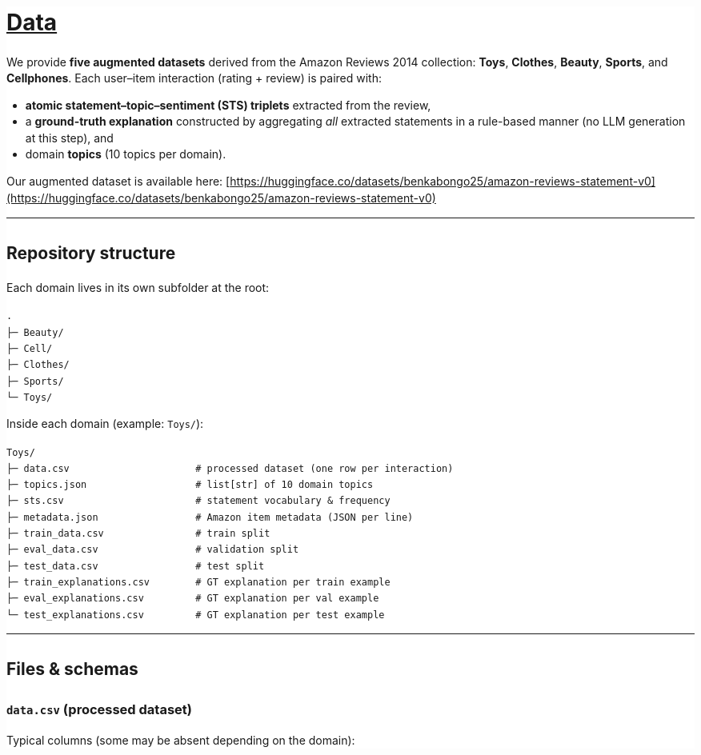 # [Data](https://huggingface.co/datasets/benkabongo25/amazon-reviews-statement-v0)

We provide **five augmented datasets** derived from the Amazon Reviews 2014 collection: **Toys**, **Clothes**, **Beauty**, **Sports**, and **Cellphones**.
Each user–item interaction (rating + review) is paired with:

* **atomic statement–topic–sentiment (STS) triplets** extracted from the review,
* a **ground-truth explanation** constructed by aggregating *all* extracted statements in a rule-based manner (no LLM generation at this step), and
* domain **topics** (10 topics per domain).

Our augmented dataset is available here: [https://huggingface.co/datasets/benkabongo25/amazon-reviews-statement-v0](https://huggingface.co/datasets/benkabongo25/amazon-reviews-statement-v0)

---

## Repository structure

Each domain lives in its own subfolder at the root:

```
.
├─ Beauty/
├─ Cell/
├─ Clothes/
├─ Sports/
└─ Toys/
```

Inside each domain (example: `Toys/`):

```
Toys/
├─ data.csv                      # processed dataset (one row per interaction)
├─ topics.json                   # list[str] of 10 domain topics
├─ sts.csv                       # statement vocabulary & frequency
├─ metadata.json                 # Amazon item metadata (JSON per line)
├─ train_data.csv                # train split
├─ eval_data.csv                 # validation split
├─ test_data.csv                 # test split
├─ train_explanations.csv        # GT explanation per train example
├─ eval_explanations.csv         # GT explanation per val example
└─ test_explanations.csv         # GT explanation per test example
```

---

## Files & schemas

### `data.csv` (processed dataset)

Typical columns (some may be absent depending on the domain):
